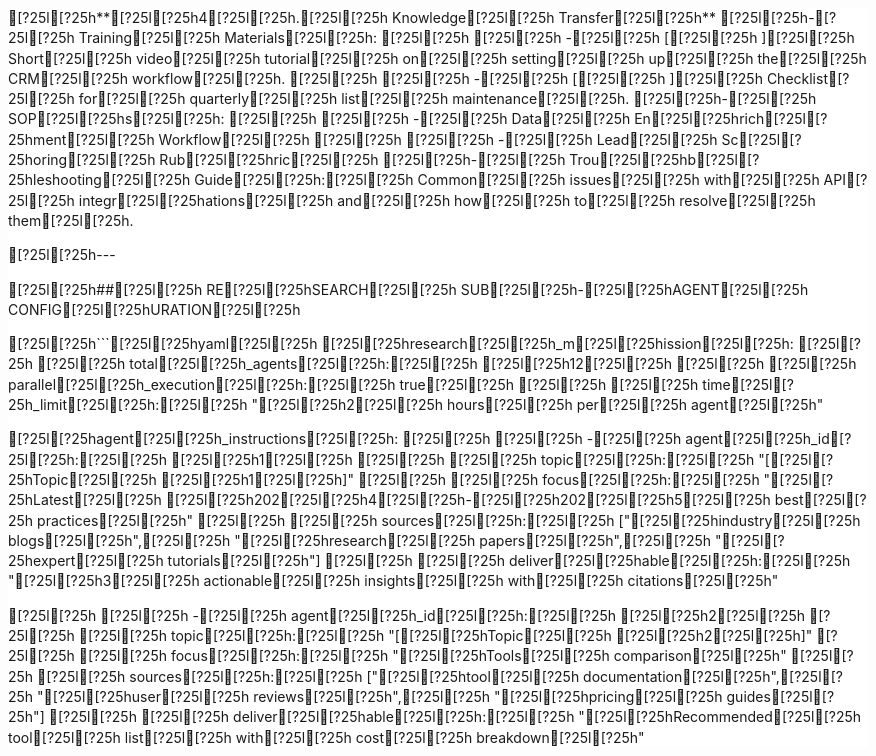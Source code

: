 [?25l[?25h**[?25l[?25h4[?25l[?25h.[?25l[?25h Knowledge[?25l[?25h Transfer[?25l[?25h**
[?25l[?25h-[?25l[?25h Training[?25l[?25h Materials[?25l[?25h:
[?25l[?25h [?25l[?25h -[?25l[?25h [[?25l[?25h ][?25l[?25h Short[?25l[?25h video[?25l[?25h tutorial[?25l[?25h on[?25l[?25h setting[?25l[?25h up[?25l[?25h the[?25l[?25h CRM[?25l[?25h workflow[?25l[?25h.
[?25l[?25h [?25l[?25h -[?25l[?25h [[?25l[?25h ][?25l[?25h Checklist[?25l[?25h for[?25l[?25h quarterly[?25l[?25h list[?25l[?25h maintenance[?25l[?25h.
[?25l[?25h-[?25l[?25h SOP[?25l[?25hs[?25l[?25h:
[?25l[?25h [?25l[?25h -[?25l[?25h Data[?25l[?25h En[?25l[?25hrich[?25l[?25hment[?25l[?25h Workflow[?25l[?25h
[?25l[?25h [?25l[?25h -[?25l[?25h Lead[?25l[?25h Sc[?25l[?25horing[?25l[?25h Rub[?25l[?25hric[?25l[?25h
[?25l[?25h-[?25l[?25h Trou[?25l[?25hb[?25l[?25hleshooting[?25l[?25h Guide[?25l[?25h:[?25l[?25h Common[?25l[?25h issues[?25l[?25h with[?25l[?25h API[?25l[?25h integr[?25l[?25hations[?25l[?25h and[?25l[?25h how[?25l[?25h to[?25l[?25h resolve[?25l[?25h them[?25l[?25h.

[?25l[?25h---

[?25l[?25h##[?25l[?25h RE[?25l[?25hSEARCH[?25l[?25h SUB[?25l[?25h-[?25l[?25hAGENT[?25l[?25h CONFIG[?25l[?25hURATION[?25l[?25h

[?25l[?25h```[?25l[?25hyaml[?25l[?25h
[?25l[?25hresearch[?25l[?25h_m[?25l[?25hission[?25l[?25h:
[?25l[?25h [?25l[?25h total[?25l[?25h_agents[?25l[?25h:[?25l[?25h [?25l[?25h12[?25l[?25h
[?25l[?25h [?25l[?25h parallel[?25l[?25h_execution[?25l[?25h:[?25l[?25h true[?25l[?25h
[?25l[?25h [?25l[?25h time[?25l[?25h_limit[?25l[?25h:[?25l[?25h "[?25l[?25h2[?25l[?25h hours[?25l[?25h per[?25l[?25h agent[?25l[?25h"

[?25l[?25hagent[?25l[?25h_instructions[?25l[?25h:
[?25l[?25h [?25l[?25h -[?25l[?25h agent[?25l[?25h_id[?25l[?25h:[?25l[?25h [?25l[?25h1[?25l[?25h
[?25l[?25h   [?25l[?25h topic[?25l[?25h:[?25l[?25h "[[?25l[?25hTopic[?25l[?25h [?25l[?25h1[?25l[?25h]"
[?25l[?25h   [?25l[?25h focus[?25l[?25h:[?25l[?25h "[?25l[?25hLatest[?25l[?25h [?25l[?25h202[?25l[?25h4[?25l[?25h-[?25l[?25h202[?25l[?25h5[?25l[?25h best[?25l[?25h practices[?25l[?25h"
[?25l[?25h   [?25l[?25h sources[?25l[?25h:[?25l[?25h ["[?25l[?25hindustry[?25l[?25h blogs[?25l[?25h",[?25l[?25h "[?25l[?25hresearch[?25l[?25h papers[?25l[?25h",[?25l[?25h "[?25l[?25hexpert[?25l[?25h tutorials[?25l[?25h"]
[?25l[?25h   [?25l[?25h deliver[?25l[?25hable[?25l[?25h:[?25l[?25h "[?25l[?25h3[?25l[?25h actionable[?25l[?25h insights[?25l[?25h with[?25l[?25h citations[?25l[?25h"

[?25l[?25h [?25l[?25h -[?25l[?25h agent[?25l[?25h_id[?25l[?25h:[?25l[?25h [?25l[?25h2[?25l[?25h
[?25l[?25h   [?25l[?25h topic[?25l[?25h:[?25l[?25h "[[?25l[?25hTopic[?25l[?25h [?25l[?25h2[?25l[?25h]"
[?25l[?25h   [?25l[?25h focus[?25l[?25h:[?25l[?25h "[?25l[?25hTools[?25l[?25h comparison[?25l[?25h"
[?25l[?25h   [?25l[?25h sources[?25l[?25h:[?25l[?25h ["[?25l[?25htool[?25l[?25h documentation[?25l[?25h",[?25l[?25h "[?25l[?25huser[?25l[?25h reviews[?25l[?25h",[?25l[?25h "[?25l[?25hpricing[?25l[?25h guides[?25l[?25h"]
[?25l[?25h   [?25l[?25h deliver[?25l[?25hable[?25l[?25h:[?25l[?25h "[?25l[?25hRecommended[?25l[?25h tool[?25l[?25h list[?25l[?25h with[?25l[?25h cost[?25l[?25h breakdown[?25l[?25h"

